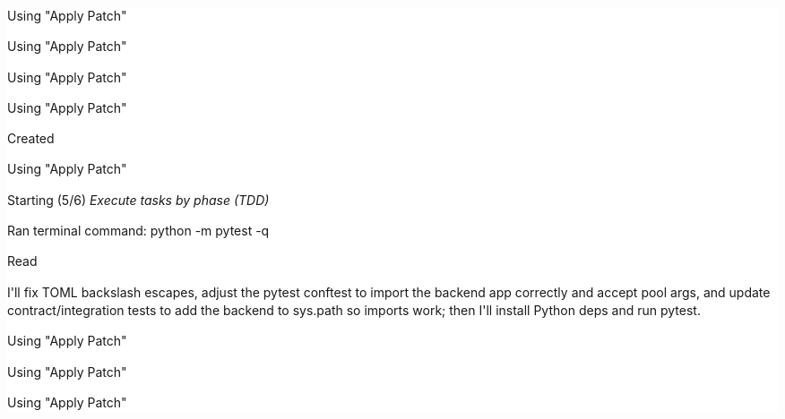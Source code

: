 Using "Apply Patch"


```

```


Using "Apply Patch"


```

```


Using "Apply Patch"


```

```


Using "Apply Patch"

Created [](file:///Users/tzuentseng/CSMods/cloud/HW3_%E6%9B%BE%E5%AD%90%E6%81%A9/frontend/tests/a11y/US1-notes.md)

Using "Apply Patch"


```

```


Starting (5/6) *Execute tasks by phase (TDD)*

Ran terminal command: python -m pytest -q

Read [](file:///Users/tzuentseng/CSMods/cloud/HW3_%E6%9B%BE%E5%AD%90%E6%81%A9/.env)

I'll fix TOML backslash escapes, adjust the pytest conftest to import the backend app correctly and accept pool args, and update contract/integration tests to add the backend to sys.path so imports work; then I'll install Python deps and run pytest. 

Using "Apply Patch"


```

```


Using "Apply Patch"


```

```


Using "Apply Patch"


```

```
